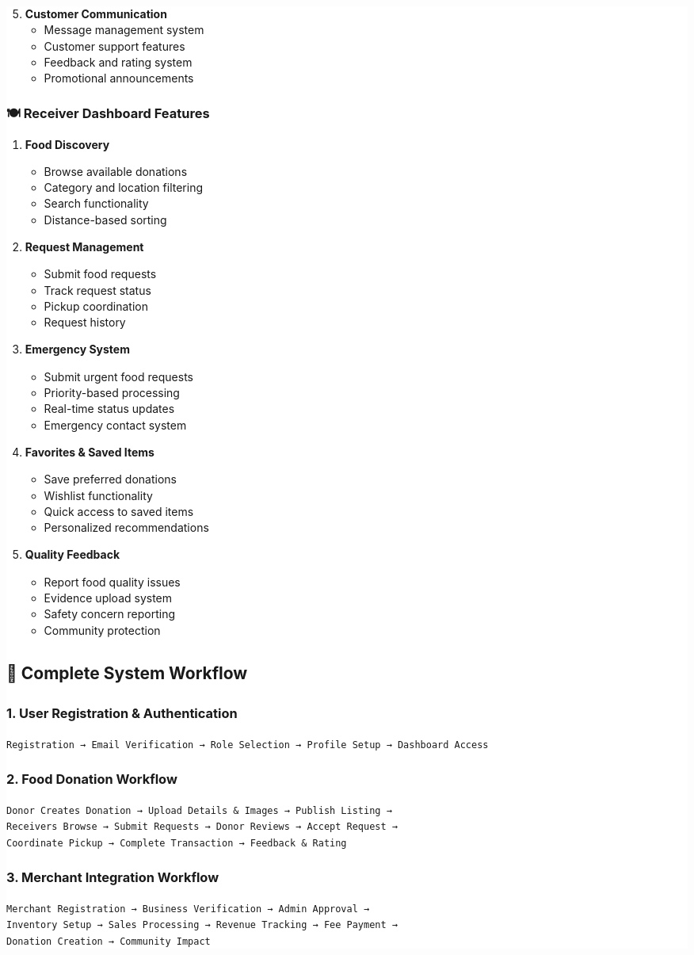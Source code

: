 5. **Customer Communication**
   - Message management system
   - Customer support features
   - Feedback and rating system
   - Promotional announcements

### 🍽️ Receiver Dashboard Features
1. **Food Discovery**
   - Browse available donations
   - Category and location filtering
   - Search functionality
   - Distance-based sorting

2. **Request Management**
   - Submit food requests
   - Track request status
   - Pickup coordination
   - Request history

3. **Emergency System**
   - Submit urgent food requests
   - Priority-based processing
   - Real-time status updates
   - Emergency contact system

4. **Favorites & Saved Items**
   - Save preferred donations
   - Wishlist functionality
   - Quick access to saved items
   - Personalized recommendations

5. **Quality Feedback**
   - Report food quality issues
   - Evidence upload system
   - Safety concern reporting
   - Community protection

## 🔄 Complete System Workflow

### 1. User Registration & Authentication
```
Registration → Email Verification → Role Selection → Profile Setup → Dashboard Access
```

### 2. Food Donation Workflow
```
Donor Creates Donation → Upload Details & Images → Publish Listing → 
Receivers Browse → Submit Requests → Donor Reviews → Accept Request → 
Coordinate Pickup → Complete Transaction → Feedback & Rating
```

### 3. Merchant Integration Workflow
```
Merchant Registration → Business Verification → Admin Approval → 
Inventory Setup → Sales Processing → Revenue Tracking → Fee Payment → 
Donation Creation → Community Impact
```
